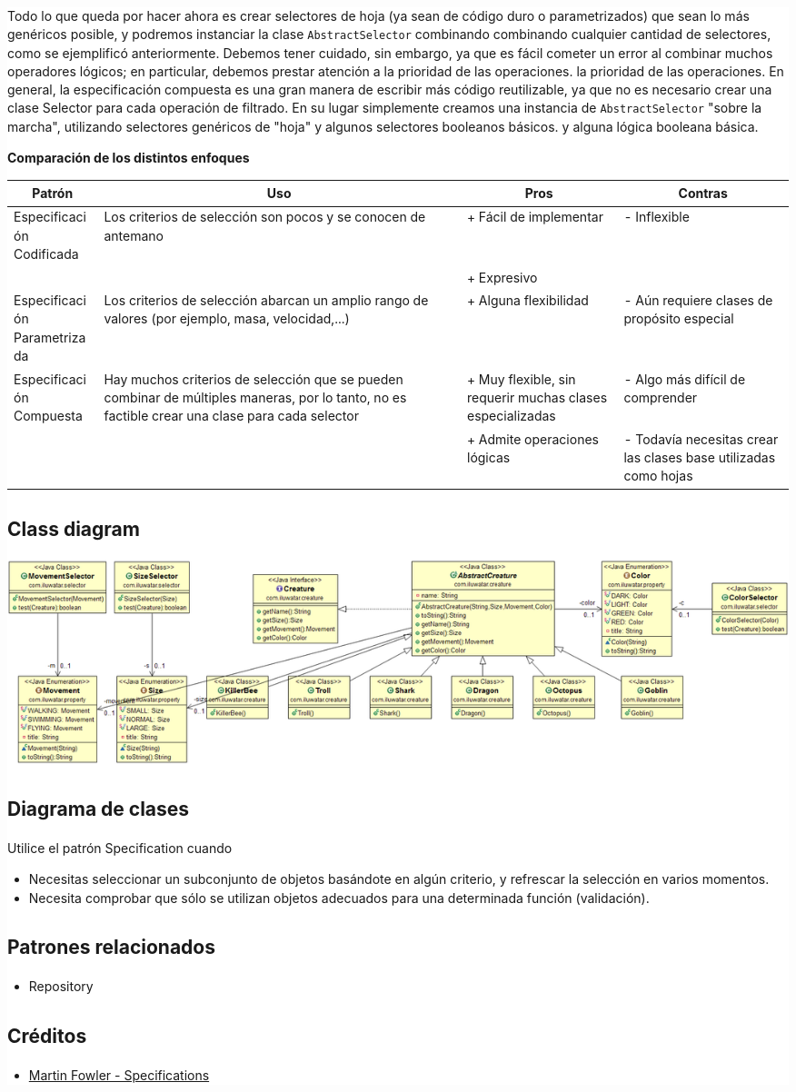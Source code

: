 
Todo lo que queda por hacer ahora es crear selectores de hoja (ya sean de código duro o parametrizados) que
sean lo más genéricos posible, y podremos instanciar la clase ``AbstractSelector`` combinando
combinando cualquier cantidad de selectores, como se ejemplificó anteriormente. Debemos tener cuidado, sin embargo, ya que es fácil
cometer un error al combinar muchos operadores lógicos; en particular, debemos prestar atención a la prioridad de las operaciones.
la prioridad de las operaciones. En general, la especificación compuesta es una gran manera de escribir más
código reutilizable, ya que no es necesario crear una clase Selector para cada operación de filtrado. En su lugar
simplemente creamos una instancia de ``AbstractSelector`` "sobre la marcha", utilizando selectores genéricos de "hoja" y algunos selectores booleanos básicos.
y alguna lógica booleana básica.

**Comparación de los distintos enfoques**

| Patrón | Uso | Pros | Contras |
|---|---|---|---|
| Especificación Codificada | Los criterios de selección son pocos y se conocen de antemano | + Fácil de implementar | - Inflexible |
| | | + Expresivo |
| Especificación Parametrizada | Los criterios de selección abarcan un amplio rango de valores (por ejemplo, masa, velocidad,...) | + Alguna flexibilidad | - Aún requiere clases de propósito especial |
| Especificación Compuesta | Hay muchos criterios de selección que se pueden combinar de múltiples maneras, por lo tanto, no es factible crear una clase para cada selector | + Muy flexible, sin requerir muchas clases especializadas | - Algo más difícil de comprender |
| | | + Admite operaciones lógicas | - Todavía necesitas crear las clases base utilizadas como hojas |
## Class diagram

![alt text](./etc/specification.png "Specification")

## Diagrama de clases

Utilice el patrón Specification cuando

* Necesitas seleccionar un subconjunto de objetos basándote en algún criterio, y refrescar la selección en varios momentos.
* Necesita comprobar que sólo se utilizan objetos adecuados para una determinada función (validación).

## Patrones relacionados

* Repository

## Créditos

* [Martin Fowler - Specifications](http://martinfowler.com/apsupp/spec.pdf)
